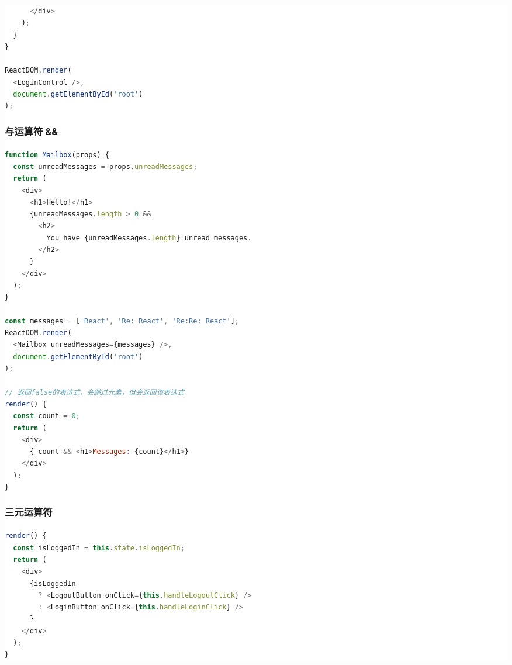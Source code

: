 ```js
      </div>
    );
  }
}

ReactDOM.render(
  <LoginControl />,
  document.getElementById('root')
);
```

### 与运算符 &&

```js
function Mailbox(props) {
  const unreadMessages = props.unreadMessages;
  return (
    <div>
      <h1>Hello!</h1>
      {unreadMessages.length > 0 &&
        <h2>
          You have {unreadMessages.length} unread messages.
        </h2>
      }
    </div>
  );
}

const messages = ['React', 'Re: React', 'Re:Re: React'];
ReactDOM.render(
  <Mailbox unreadMessages={messages} />,
  document.getElementById('root')
);

// 返回false的表达式，会跳过元素，但会返回该表达式
render() {
  const count = 0;
  return (
    <div>
      { count && <h1>Messages: {count}</h1>}
    </div>
  );
}
```

### 三元运算符

```js
render() {
  const isLoggedIn = this.state.isLoggedIn;
  return (
    <div>
      {isLoggedIn
        ? <LogoutButton onClick={this.handleLogoutClick} />
        : <LoginButton onClick={this.handleLoginClick} />
      }
    </div>
  );
}
```
